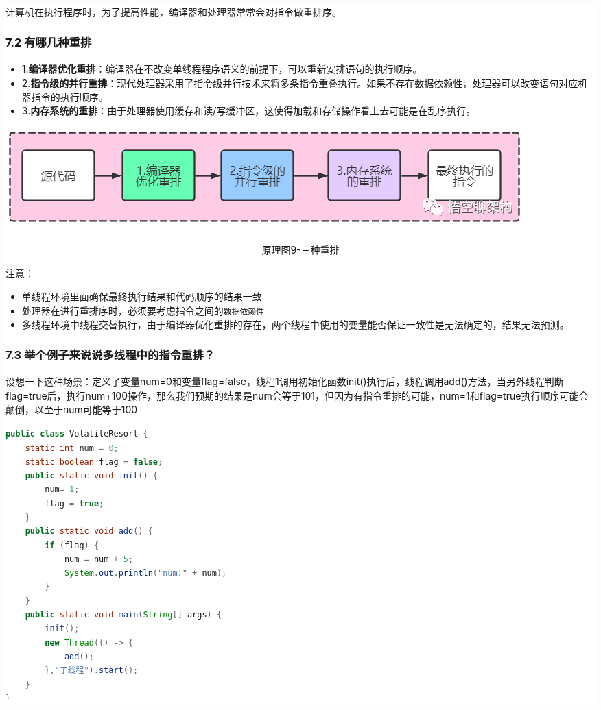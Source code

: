 计算机在执行程序时，为了提高性能，编译器和处理器常常会对指令做重排序。

### 7.2 有哪几种重排

- 1.**编译器优化重排**：编译器在不改变单线程程序语义的前提下，可以重新安排语句的执行顺序。
- 2.**指令级的并行重排**：现代处理器采用了指令级并行技术来将多条指令重叠执行。如果不存在数据依赖性，处理器可以改变语句对应机器指令的执行顺序。
- 3.**内存系统的重排**：由于处理器使用缓存和读/写缓冲区，这使得加载和存储操作看上去可能是在乱序执行。

![img](media/640-20200918091647691.png)

<center>原理图9-三种重排</center>

注意：

- 单线程环境里面确保最终执行结果和代码顺序的结果一致
- 处理器在进行重排序时，必须要考虑指令之间的`数据依赖性`
- 多线程环境中线程交替执行，由于编译器优化重排的存在，两个线程中使用的变量能否保证一致性是无法确定的，结果无法预测。

### 7.3 举个例子来说说多线程中的指令重排？

设想一下这种场景：定义了变量num=0和变量flag=false，线程1调用初始化函数init()执行后，线程调用add()方法，当另外线程判断flag=true后，执行num+100操作，那么我们预期的结果是num会等于101，但因为有指令重排的可能，num=1和flag=true执行顺序可能会颠倒，以至于num可能等于100

```java
public class VolatileResort {
    static int num = 0;
    static boolean flag = false;
    public static void init() {
        num= 1;
        flag = true;
    }
    public static void add() {
        if (flag) {
            num = num + 5;
            System.out.println("num:" + num);
        }
    }
    public static void main(String[] args) {
        init();
        new Thread(() -> {
            add();
        },"子线程").start();
    }
}
```
